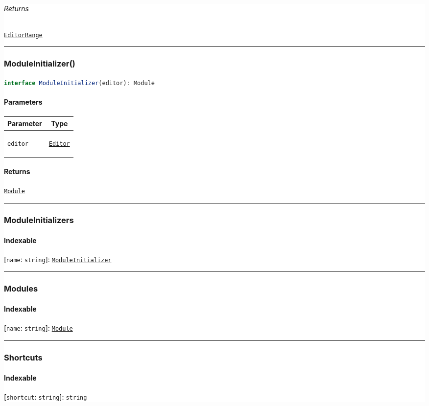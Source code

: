 </td>
</tr>
</tbody>
</table>

###### Returns

[`EditorRange`](document/EditorRange.md#editorrange)

***

### ModuleInitializer()

```ts
interface ModuleInitializer(editor): Module
```

#### Parameters

<table>
<thead>
<tr>
<th>Parameter</th>
<th>Type</th>
</tr>
</thead>
<tbody>
<tr>
<td>

`editor`

</td>
<td>

[`Editor`](Editor.md#editor)

</td>
</tr>
</tbody>
</table>

#### Returns

[`Module`](Editor.md#module)

***

### ModuleInitializers

#### Indexable

 \[`name`: `string`\]: [`ModuleInitializer`](Editor.md#moduleinitializer)

***

### Modules

#### Indexable

 \[`name`: `string`\]: [`Module`](Editor.md#module)

***

### Shortcuts

#### Indexable

 \[`shortcut`: `string`\]: `string`
